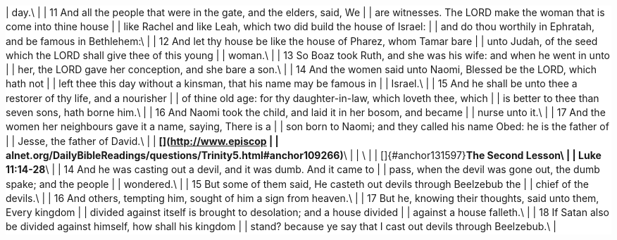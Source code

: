 | day.\                                                                 |
| 11 And all the people that were in the gate, and the elders, said, We |
| are witnesses. The LORD make the woman that is come into thine house  |
| like Rachel and like Leah, which two did build the house of Israel:   |
| and do thou worthily in Ephratah, and be famous in Bethlehem:\        |
| 12 And let thy house be like the house of Pharez, whom Tamar bare     |
| unto Judah, of the seed which the LORD shall give thee of this young  |
| woman.\                                                               |
| 13 So Boaz took Ruth, and she was his wife: and when he went in unto  |
| her, the LORD gave her conception, and she bare a son.\               |
| 14 And the women said unto Naomi, Blessed be the LORD, which hath not |
| left thee this day without a kinsman, that his name may be famous in  |
| Israel.\                                                              |
| 15 And he shall be unto thee a restorer of thy life, and a nourisher  |
| of thine old age: for thy daughter-in-law, which loveth thee, which   |
| is better to thee than seven sons, hath borne him.\                   |
| 16 And Naomi took the child, and laid it in her bosom, and became     |
| nurse unto it.\                                                       |
| 17 And the women her neighbours gave it a name, saying, There is a    |
| son born to Naomi; and they called his name Obed: he is the father of |
| Jesse, the father of David.\                                          |
| **[](http://www.episcop                                               |
| alnet.org/DailyBibleReadings/questions/Trinity5.html#anchor109266)**\ |
| \                                                                     |
| []{#anchor131597}**The Second Lesson\                                 |
| Luke 11:14-28**\                                                      |
| 14 And he was casting out a devil, and it was dumb. And it came to    |
| pass, when the devil was gone out, the dumb spake; and the people     |
| wondered.\                                                            |
| 15 But some of them said, He casteth out devils through Beelzebub the |
| chief of the devils.\                                                 |
| 16 And others, tempting him, sought of him a sign from heaven.\       |
| 17 But he, knowing their thoughts, said unto them, Every kingdom      |
| divided against itself is brought to desolation; and a house divided  |
| against a house falleth.\                                             |
| 18 If Satan also be divided against himself, how shall his kingdom    |
| stand? because ye say that I cast out devils through Beelzebub.\      |